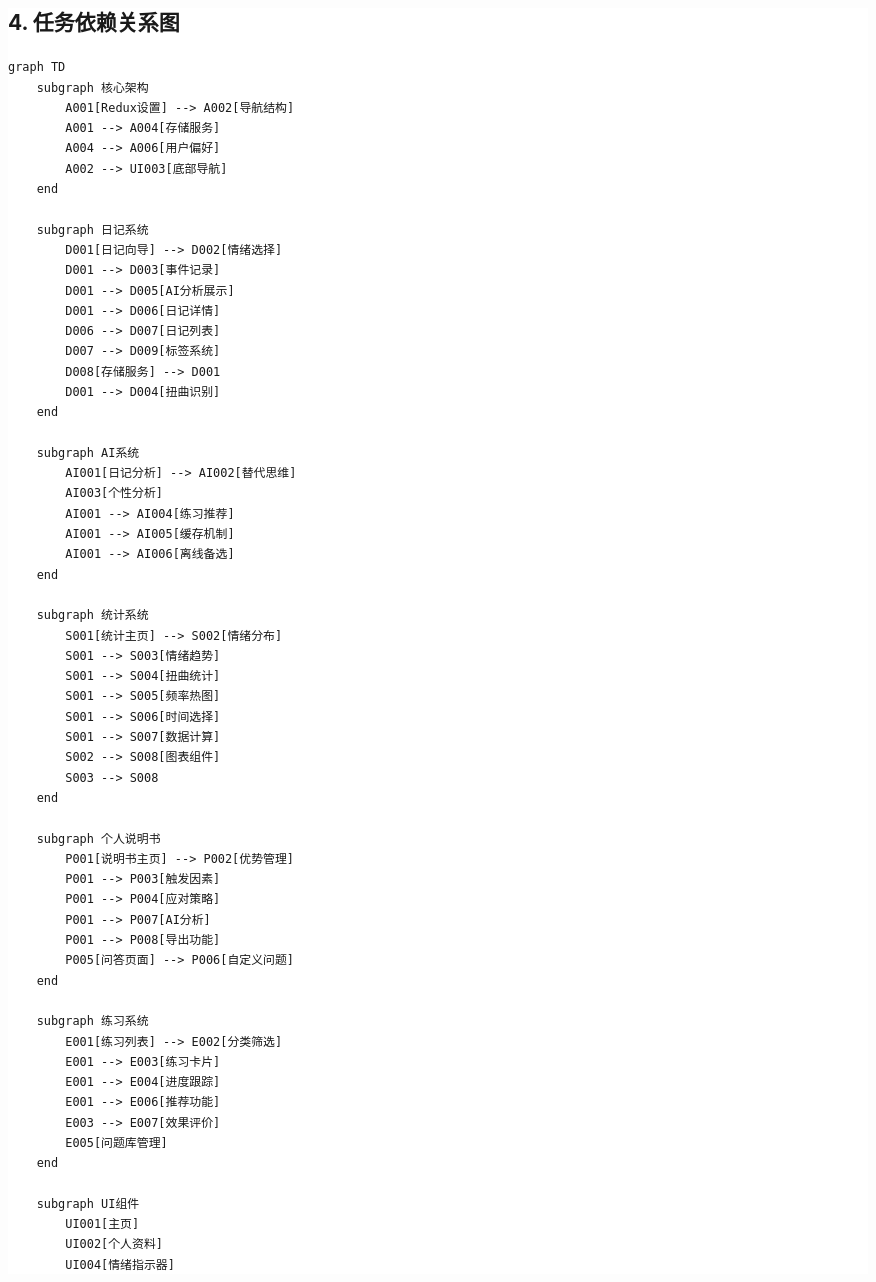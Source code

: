 ## 4. 任务依赖关系图

```mermaid
graph TD
    subgraph 核心架构
        A001[Redux设置] --> A002[导航结构]
        A001 --> A004[存储服务]
        A004 --> A006[用户偏好]
        A002 --> UI003[底部导航]
    end
    
    subgraph 日记系统
        D001[日记向导] --> D002[情绪选择]
        D001 --> D003[事件记录]
        D001 --> D005[AI分析展示]
        D001 --> D006[日记详情]
        D006 --> D007[日记列表]
        D007 --> D009[标签系统]
        D008[存储服务] --> D001
        D001 --> D004[扭曲识别]
    end
    
    subgraph AI系统
        AI001[日记分析] --> AI002[替代思维]
        AI003[个性分析]
        AI001 --> AI004[练习推荐]
        AI001 --> AI005[缓存机制]
        AI001 --> AI006[离线备选]
    end
    
    subgraph 统计系统
        S001[统计主页] --> S002[情绪分布]
        S001 --> S003[情绪趋势]
        S001 --> S004[扭曲统计]
        S001 --> S005[频率热图]
        S001 --> S006[时间选择]
        S001 --> S007[数据计算]
        S002 --> S008[图表组件]
        S003 --> S008
    end
    
    subgraph 个人说明书
        P001[说明书主页] --> P002[优势管理]
        P001 --> P003[触发因素]
        P001 --> P004[应对策略]
        P001 --> P007[AI分析]
        P001 --> P008[导出功能]
        P005[问答页面] --> P006[自定义问题]
    end
    
    subgraph 练习系统
        E001[练习列表] --> E002[分类筛选]
        E001 --> E003[练习卡片]
        E001 --> E004[进度跟踪]
        E001 --> E006[推荐功能]
        E003 --> E007[效果评价]
        E005[问题库管理]
    end
    
    subgraph UI组件
        UI001[主页]
        UI002[个人资料]
        UI004[情绪指示器]
```